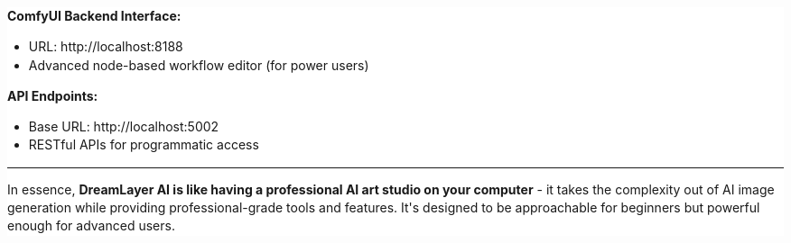 **ComfyUI Backend Interface:**
- URL: http://localhost:8188
- Advanced node-based workflow editor (for power users)

**API Endpoints:**
- Base URL: http://localhost:5002
- RESTful APIs for programmatic access

---

In essence, **DreamLayer AI is like having a professional AI art studio on your computer** - it takes the complexity out of AI image generation while providing professional-grade tools and features. It's designed to be approachable for beginners but powerful enough for advanced users.